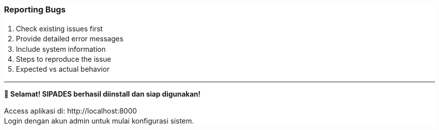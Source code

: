 ### Reporting Bugs
1. Check existing issues first
2. Provide detailed error messages
3. Include system information
4. Steps to reproduce the issue
5. Expected vs actual behavior

---

**🎉 Selamat! SIPADES berhasil diinstall dan siap digunakan!**

Access aplikasi di: http://localhost:8000  
Login dengan akun admin untuk mulai konfigurasi sistem.

